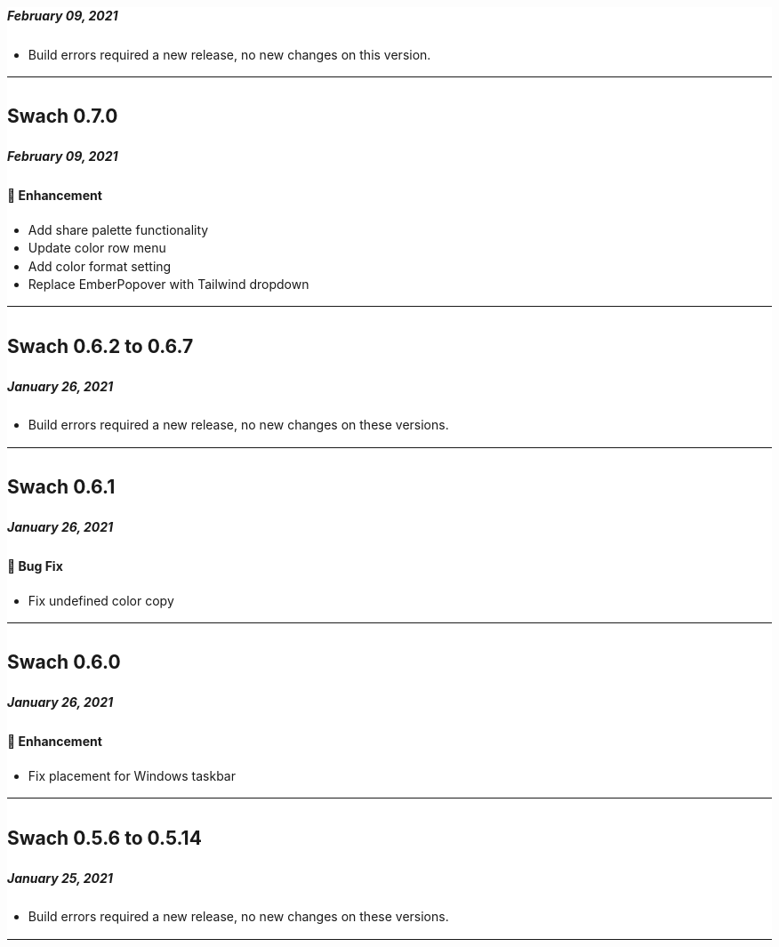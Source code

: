 ##### February 09, 2021

- Build errors required a new release, no new changes on this version.

---

## Swach 0.7.0

##### February 09, 2021

#### 🚀 Enhancement

- Add share palette functionality
- Update color row menu
- Add color format setting
- Replace EmberPopover with Tailwind dropdown

---

## Swach 0.6.2 to 0.6.7

##### January 26, 2021

- Build errors required a new release, no new changes on these versions.

---

## Swach 0.6.1

##### January 26, 2021

#### 🐛 Bug Fix

- Fix undefined color copy

---

## Swach 0.6.0

##### January 26, 2021

#### 🚀 Enhancement

- Fix placement for Windows taskbar

---

## Swach 0.5.6 to 0.5.14

##### January 25, 2021

- Build errors required a new release, no new changes on these versions.

---